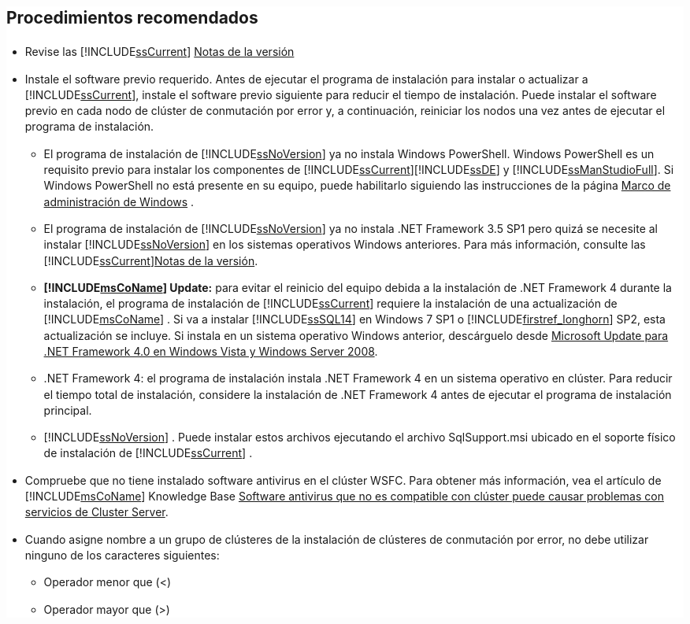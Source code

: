  
  
##  <a name="BestPractices"></a> Procedimientos recomendados  
  
-   Revise las [!INCLUDE[ssCurrent](../../../includes/sscurrent-md.md)] [Notas de la versión](http://go.microsoft.com/fwlink/?LinkId=296445)  
  
-   Instale el software previo requerido. Antes de ejecutar el programa de instalación para instalar o actualizar a [!INCLUDE[ssCurrent](../../../includes/sscurrent-md.md)], instale el software previo siguiente para reducir el tiempo de instalación. Puede instalar el software previo en cada nodo de clúster de conmutación por error y, a continuación, reiniciar los nodos una vez antes de ejecutar el programa de instalación.  
  
    -   El programa de instalación de [!INCLUDE[ssNoVersion](../../../includes/ssnoversion-md.md)] ya no instala Windows PowerShell. Windows PowerShell es un requisito previo para instalar los componentes de [!INCLUDE[ssCurrent](../../../includes/sscurrent-md.md)][!INCLUDE[ssDE](../../../includes/ssde-md.md)] y [!INCLUDE[ssManStudioFull](../../../includes/ssmanstudiofull-md.md)]. Si Windows PowerShell no está presente en su equipo, puede habilitarlo siguiendo las instrucciones de la página [Marco de administración de Windows](http://go.microsoft.com/fwlink/?LinkId=186214) .  
  
    -   El programa de instalación de [!INCLUDE[ssNoVersion](../../../includes/ssnoversion-md.md)] ya no instala .NET Framework 3.5 SP1 pero quizá se necesite al instalar [!INCLUDE[ssNoVersion](../../../includes/ssnoversion-md.md)] en los sistemas operativos Windows anteriores. Para más información, consulte las [!INCLUDE[ssCurrent](../../../includes/sscurrent-md.md)][Notas de la versión](http://go.microsoft.com/fwlink/?LinkId=296445).  
  
    -   **[!INCLUDE[msCoName](../../../includes/msconame-md.md)] Update:** para evitar el reinicio del equipo debida a la instalación de .NET Framework 4 durante la instalación, el programa de instalación de [!INCLUDE[ssCurrent](../../../includes/sscurrent-md.md)] requiere la instalación de una actualización de [!INCLUDE[msCoName](../../../includes/msconame-md.md)] .  Si va a instalar [!INCLUDE[ssSQL14](../../../includes/sssql14-md.md)] en Windows 7 SP1 o [!INCLUDE[firstref_longhorn](../../../includes/firstref-longhorn-md.md)] SP2, esta actualización se incluye. Si instala en un sistema operativo Windows anterior, descárguelo desde [Microsoft Update para .NET Framework 4.0 en Windows Vista y Windows Server 2008](http://go.microsoft.com/fwlink/?LinkId=198093).  
  
    -   .NET Framework 4: el programa de instalación instala .NET Framework 4 en un sistema operativo en clúster. Para reducir el tiempo total de instalación, considere la instalación de .NET Framework 4 antes de ejecutar el programa de instalación principal.  
  
    -   [!INCLUDE[ssNoVersion](../../../includes/ssnoversion-md.md)] . Puede instalar estos archivos ejecutando el archivo SqlSupport.msi ubicado en el soporte físico de instalación de [!INCLUDE[ssCurrent](../../../includes/sscurrent-md.md)] .  
  
-   Compruebe que no tiene instalado software antivirus en el clúster WSFC. Para obtener más información, vea el artículo de [!INCLUDE[msCoName](../../../includes/msconame-md.md)] Knowledge Base [Software antivirus que no es compatible con clúster puede causar problemas con servicios de Cluster Server](http://go.microsoft.com/fwlink/?LinkId=116986).  
  
-   Cuando asigne nombre a un grupo de clústeres de la instalación de clústeres de conmutación por error, no debe utilizar ninguno de los caracteres siguientes:  
  
    -   Operador menor que (\<)  
  
    -   Operador mayor que (>)  
  